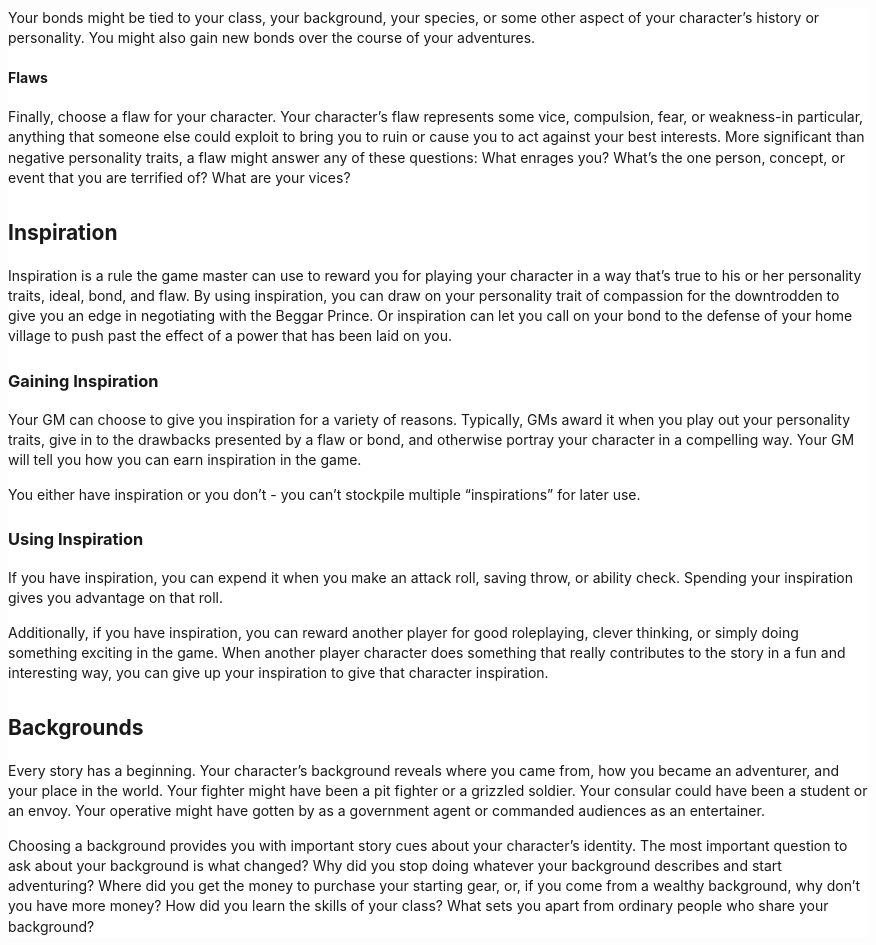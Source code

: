 Your bonds might be tied to your class, your background, your species, or some other aspect of your character’s history or personality. You might also gain new bonds over the course of your adventures.

#### [](https://sw5e.com/rules/phb#flaws)Flaws

Finally, choose a flaw for your character. Your character’s flaw represents some vice, compulsion, fear, or weakness-in particular, anything that someone else could exploit to bring you to ruin or cause you to act against your best interests. More significant than negative personality traits, a flaw might answer any of these questions: What enrages you? What’s the one person, concept, or event that you are terrified of? What are your vices?

## [](https://sw5e.com/rules/phb#inspiration)Inspiration

Inspiration is a rule the game master can use to reward you for playing your character in a way that’s true to his or her personality traits, ideal, bond, and flaw. By using inspiration, you can draw on your personality trait of compassion for the downtrodden to give you an edge in negotiating with the Beggar Prince. Or inspiration can let you call on your bond to the defense of your home village to push past the effect of a power that has been laid on you.

### [](https://sw5e.com/rules/phb#gaining-inspiration)Gaining Inspiration

Your GM can choose to give you inspiration for a variety of reasons. Typically, GMs award it when you play out your personality traits, give in to the drawbacks presented by a flaw or bond, and otherwise portray your character in a compelling way. Your GM will tell you how you can earn inspiration in the game.

You either have inspiration or you don’t - you can’t stockpile multiple “inspirations” for later use.

### [](https://sw5e.com/rules/phb#using-inspiration)Using Inspiration

If you have inspiration, you can expend it when you make an attack roll, saving throw, or ability check. Spending your inspiration gives you advantage on that roll.

Additionally, if you have inspiration, you can reward another player for good roleplaying, clever thinking, or simply doing something exciting in the game. When another player character does something that really contributes to the story in a fun and interesting way, you can give up your inspiration to give that character inspiration.

## [](https://sw5e.com/rules/phb#backgrounds)Backgrounds

Every story has a beginning. Your character’s background reveals where you came from, how you became an adventurer, and your place in the world. Your fighter might have been a pit fighter or a grizzled soldier. Your consular could have been a student or an envoy. Your operative might have gotten by as a government agent or commanded audiences as an entertainer.

Choosing a background provides you with important story cues about your character’s identity. The most important question to ask about your background is what changed? Why did you stop doing whatever your background describes and start adventuring? Where did you get the money to purchase your starting gear, or, if you come from a wealthy background, why don’t you have more money? How did you learn the skills of your class? What sets you apart from ordinary people who share your background?
